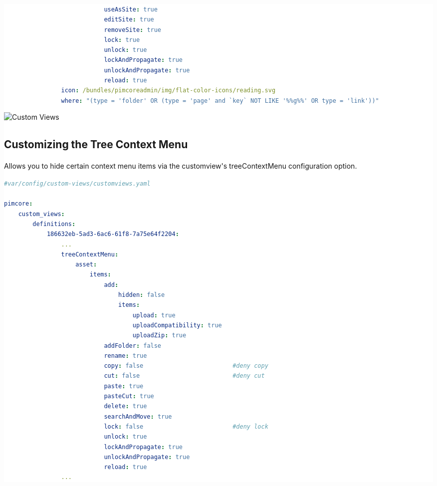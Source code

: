 ```yaml
                            useAsSite: true
                            editSite: true
                            removeSite: true
                            lock: true
                            unlock: true
                            lockAndPropagate: true
                            unlockAndPropagate: true
                            reload: true
                icon: /bundles/pimcoreadmin/img/flat-color-icons/reading.svg
                where: "(type = 'folder' OR (type = 'page' and `key` NOT LIKE '%%g%%' OR type = 'link'))"

``` 
   
![Custom Views](../../../img/classes-custom-views4.png)   


## Customizing the Tree Context Menu

Allows you to hide certain context menu items via the customview's treeContextMenu configuration option.

```yaml
#var/config/custom-views/customviews.yaml

pimcore:
    custom_views:
        definitions:
            186632eb-5ad3-6ac6-61f8-7a75e64f2204:
                ...
                treeContextMenu:
                    asset:
                        items:
                            add:
                                hidden: false
                                items:
                                    upload: true
                                    uploadCompatibility: true
                                    uploadZip: true
                            addFolder: false
                            rename: true
                            copy: false                         #deny copy
                            cut: false                          #deny cut
                            paste: true
                            pasteCut: true
                            delete: true
                            searchAndMove: true
                            lock: false                         #deny lock
                            unlock: true
                            lockAndPropagate: true
                            unlockAndPropagate: true
                            reload: true
                ...
```
